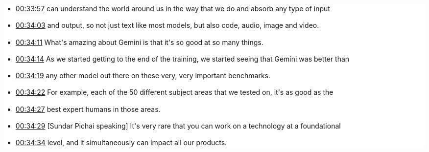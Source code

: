 - [00:33:57](https://www.youtube.com/watch?v=D1s7ndtDXSk&t=2037) can understand the world around us in the way that we do and absorb any type of input

- [00:34:03](https://www.youtube.com/watch?v=D1s7ndtDXSk&t=2043) and output, so not just text like most models, but also code, audio, image and video.

- [00:34:11](https://www.youtube.com/watch?v=D1s7ndtDXSk&t=2051) What's amazing about Gemini is that it's so good at so many things.

- [00:34:14](https://www.youtube.com/watch?v=D1s7ndtDXSk&t=2054) As we started getting to the end of the training, we started seeing that Gemini was better than

- [00:34:19](https://www.youtube.com/watch?v=D1s7ndtDXSk&t=2059) any other model out there on these very, very important benchmarks.

- [00:34:22](https://www.youtube.com/watch?v=D1s7ndtDXSk&t=2062) For example, each of the 50 different subject areas that we tested on, it's as good as the

- [00:34:27](https://www.youtube.com/watch?v=D1s7ndtDXSk&t=2067) best expert humans in those areas.

- [00:34:29](https://www.youtube.com/watch?v=D1s7ndtDXSk&t=2069) [Sundar Pichai speaking] It's very rare that you can work on a technology at a foundational

- [00:34:34](https://www.youtube.com/watch?v=D1s7ndtDXSk&t=2074) level, and it simultaneously can impact all our products.

